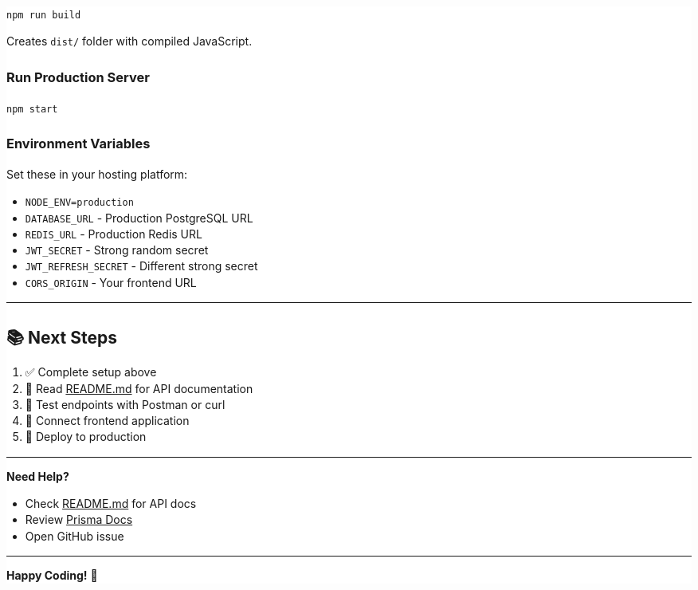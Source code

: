 ```bash
npm run build
```

Creates `dist/` folder with compiled JavaScript.

### Run Production Server

```bash
npm start
```

### Environment Variables

Set these in your hosting platform:

- `NODE_ENV=production`
- `DATABASE_URL` - Production PostgreSQL URL
- `REDIS_URL` - Production Redis URL
- `JWT_SECRET` - Strong random secret
- `JWT_REFRESH_SECRET` - Different strong secret
- `CORS_ORIGIN` - Your frontend URL

---

## 📚 Next Steps

1. ✅ Complete setup above
2. 📖 Read [README.md](./README.md) for API documentation
3. 🧪 Test endpoints with Postman or curl
4. 🔌 Connect frontend application
5. 🚀 Deploy to production

---

**Need Help?**
- Check [README.md](./README.md) for API docs
- Review [Prisma Docs](https://www.prisma.io/docs/)
- Open GitHub issue

---

**Happy Coding!** 🎉
